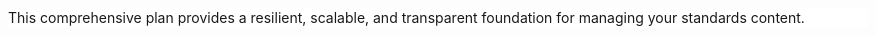 This comprehensive plan provides a resilient, scalable, and transparent foundation for managing your standards content.

